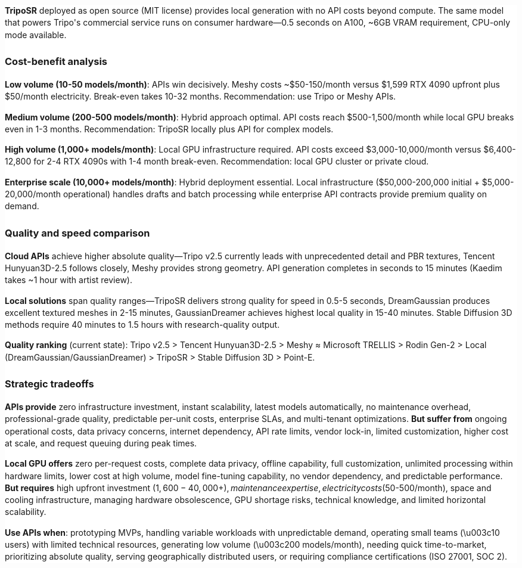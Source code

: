 **TripoSR** deployed as open source (MIT license) provides local generation with no API costs beyond compute. The same model that powers Tripo's commercial service runs on consumer hardware—0.5 seconds on A100, ~6GB VRAM requirement, CPU-only mode available.

### Cost-benefit analysis

**Low volume (10-50 models/month)**: APIs win decisively. Meshy costs ~$50-150/month versus $1,599 RTX 4090 upfront plus $50/month electricity. Break-even takes 10-32 months. Recommendation: use Tripo or Meshy APIs.

**Medium volume (200-500 models/month)**: Hybrid approach optimal. API costs reach $500-1,500/month while local GPU breaks even in 1-3 months. Recommendation: TripoSR locally plus API for complex models.

**High volume (1,000+ models/month)**: Local GPU infrastructure required. API costs exceed $3,000-10,000/month versus $6,400-12,800 for 2-4 RTX 4090s with 1-4 month break-even. Recommendation: local GPU cluster or private cloud.

**Enterprise scale (10,000+ models/month)**: Hybrid deployment essential. Local infrastructure ($50,000-200,000 initial + $5,000-20,000/month operational) handles drafts and batch processing while enterprise API contracts provide premium quality on demand.

### Quality and speed comparison

**Cloud APIs** achieve higher absolute quality—Tripo v2.5 currently leads with unprecedented detail and PBR textures, Tencent Hunyuan3D-2.5 follows closely, Meshy provides strong geometry. API generation completes in seconds to 15 minutes (Kaedim takes ~1 hour with artist review).

**Local solutions** span quality ranges—TripoSR delivers strong quality for speed in 0.5-5 seconds, DreamGaussian produces excellent textured meshes in 2-15 minutes, GaussianDreamer achieves highest local quality in 15-40 minutes. Stable Diffusion 3D methods require 40 minutes to 1.5 hours with research-quality output.

**Quality ranking** (current state): Tripo v2.5 > Tencent Hunyuan3D-2.5 > Meshy ≈ Microsoft TRELLIS > Rodin Gen-2 > Local (DreamGaussian/GaussianDreamer) > TripoSR > Stable Diffusion 3D > Point-E.

### Strategic tradeoffs

**APIs provide** zero infrastructure investment, instant scalability, latest models automatically, no maintenance overhead, professional-grade quality, predictable per-unit costs, enterprise SLAs, and multi-tenant optimizations. **But suffer from** ongoing operational costs, data privacy concerns, internet dependency, API rate limits, vendor lock-in, limited customization, higher cost at scale, and request queuing during peak times.

**Local GPU offers** zero per-request costs, complete data privacy, offline capability, full customization, unlimited processing within hardware limits, lower cost at high volume, model fine-tuning capability, no vendor dependency, and predictable performance. **But requires** high upfront investment ($1,600-40,000+), maintenance expertise, electricity costs ($50-500/month), space and cooling infrastructure, managing hardware obsolescence, GPU shortage risks, technical knowledge, and limited horizontal scalability.

**Use APIs when**: prototyping MVPs, handling variable workloads with unpredictable demand, operating small teams (\u003c10 users) with limited technical resources, generating low volume (\u003c200 models/month), needing quick time-to-market, prioritizing absolute quality, serving geographically distributed users, or requiring compliance certifications (ISO 27001, SOC 2).
